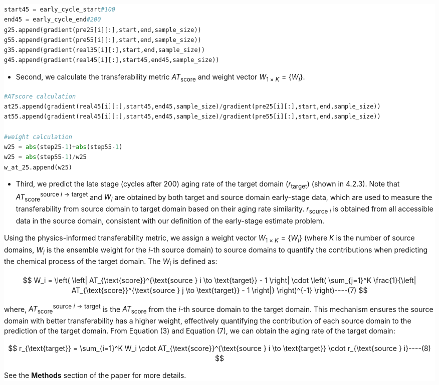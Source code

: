 ```python
start45 = early_cycle_start#100
end45 = early_cycle_end#200
g25.append(gradient(pre25[i][:],start,end,sample_size))
g55.append(gradient(pre55[i][:],start,end,sample_size))
g35.append(gradient(real35[i][:],start,end,sample_size))
g45.append(gradient(real45[i][:],start45,end45,sample_size))
```

* Second, we calculate the transferability metric $AT_{\text{score}}$ and weight vector $W_{1\times K} = \{W_i\}$.

```python
#ATscore calculation
at25.append(gradient(real45[i][:],start45,end45,sample_size)/gradient(pre25[i][:],start,end,sample_size))
at55.append(gradient(real45[i][:],start45,end45,sample_size)/gradient(pre55[i][:],start,end,sample_size))

#weight calculation
w25 = abs(step25-1)+abs(step55-1)
w25 = abs(step55-1)/w25
w_at_25.append(w25)
```
* Third, we predict the late stage (cycles after 200) aging rate of the target domain ($r_{\text{target}}$) (shown in 4.2.3). Note that $AT_{\text{score}}^{\text{source } i \to \text{target}}$ and $W_i$ are obtained by both target and source domain early-stage data, which are used to measure the transferability from source domain to target domain based on their aging rate similarity. $r_{\text{source } i}$ is obtained from all accessible data in the source domain, consistent with our definition of the early-stage estimate problem.

Using the physics-informed transferability metric, we assign a weight vector $W_{1\times K} = \{W_i\}$ (where $K$ is the number of source domains, $W_i$ is the ensemble weight for the $i$-th source domain) to source domains to quantify the contributions when predicting the chemical process of the target domain. The $W_i$ is defined as:

$$
W_i = \left( \left| AT_{\text{score}}^{\text{source } i \to \text{target}} - 1 \right| \cdot \left( \sum_{j=1}^K \frac{1}{\left| AT_{\text{score}}^{\text{source } j \to \text{target}} - 1 \right|} \right)^{-1} \right)----(7)
$$

where, $AT_{\text{score}}^{\text{source } i \to \text{target}}$ is the $AT_{\text{score}}$ from the $i$-th source domain to the target domain. This mechanism ensures the source domain with better transferability has a higher weight, effectively quantifying the contribution of each source domain to the prediction of the target domain. From Equation (3) and Equation (7), we can obtain the aging rate of the target domain:

$$
r_{\text{target}} = \sum_{i=1}^K W_i \cdot AT_{\text{score}}^{\text{source } i \to \text{target}} \cdot r_{\text{source } i}----(8)
$$


See the __Methods__ section of the paper for more details.
